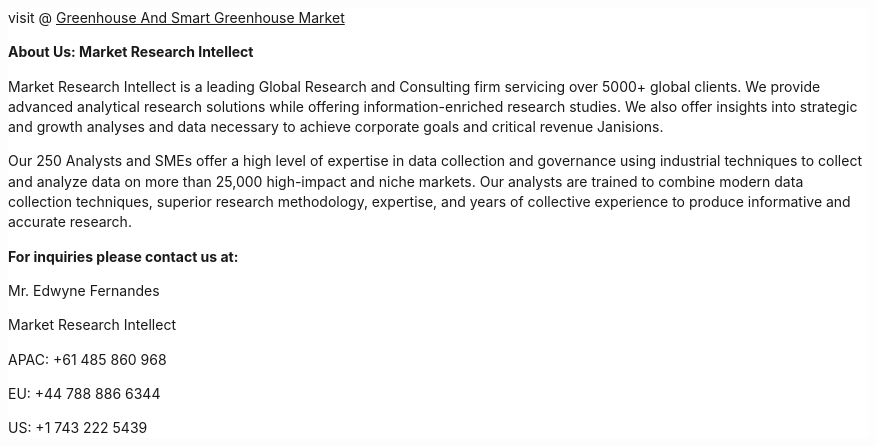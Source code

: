 visit&nbsp;@</strong>&nbsp;</span><span class="font-[700]"><a href="https://www.marketresearchintellect.com/product/global-greenhouse-and-smart-greenhouse-market/?utm_source=Linkedin&utm_medium=822" target="_blank" data-tracking-control-name="article-ssr-frontend-pulse_little-text-block" data-tracking-will-navigate="" data-test-link="">Greenhouse And Smart Greenhouse Market</a></span></p><p><strong><span class="font-[700]">About Us: Market Research Intellect</span></strong></p><p><span class="">Market Research Intellect is a leading Global Research and Consulting firm servicing over 5000+ global clients. We provide advanced analytical research solutions while offering information-enriched research studies.&nbsp;</span>We also offer insights into strategic and growth analyses and data necessary to achieve corporate goals and critical revenue Janisions.</p><p><span class="">Our 250 Analysts and SMEs offer a high level of expertise in data collection and governance using industrial techniques to collect and analyze data on more than 25,000 high-impact and niche markets. Our analysts are trained to combine modern data collection techniques, superior research methodology, expertise, and years of collective experience to produce informative and accurate research.</span></p><p><strong>For inquiries please contact us at:</strong></p><p>Mr. Edwyne Fernandes</p><p>Market Research Intellect</p><p>APAC: +61 485 860 968</p><p>EU: +44 788 886 6344</p><p>US: +1 743 222 5439</p>